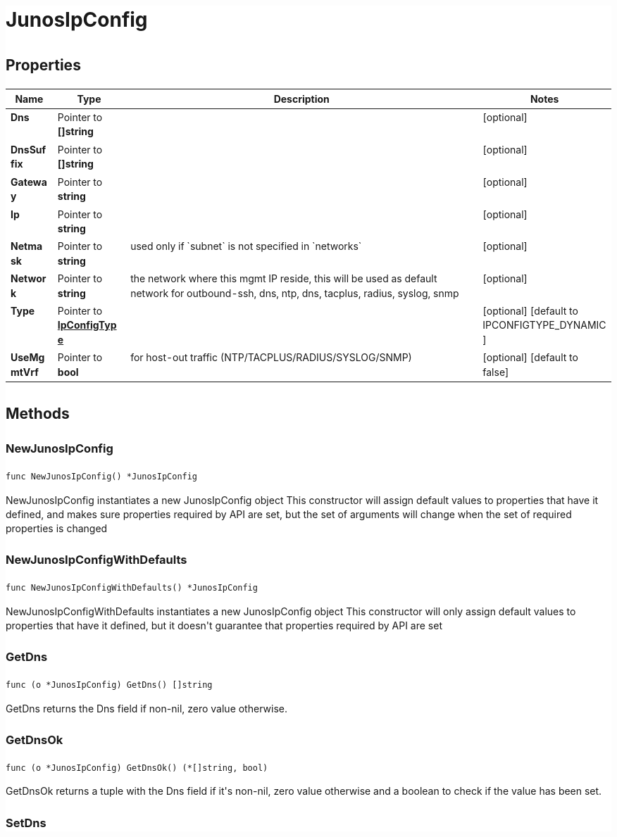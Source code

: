 # JunosIpConfig

## Properties

Name | Type | Description | Notes
------------ | ------------- | ------------- | -------------
**Dns** | Pointer to **[]string** |  | [optional] 
**DnsSuffix** | Pointer to **[]string** |  | [optional] 
**Gateway** | Pointer to **string** |  | [optional] 
**Ip** | Pointer to **string** |  | [optional] 
**Netmask** | Pointer to **string** | used only if &#x60;subnet&#x60; is not specified in &#x60;networks&#x60; | [optional] 
**Network** | Pointer to **string** | the network where this mgmt IP reside, this will be used as default network for outbound-ssh, dns, ntp, dns, tacplus, radius, syslog, snmp | [optional] 
**Type** | Pointer to [**IpConfigType**](IpConfigType.md) |  | [optional] [default to IPCONFIGTYPE_DYNAMIC]
**UseMgmtVrf** | Pointer to **bool** | for host-out traffic (NTP/TACPLUS/RADIUS/SYSLOG/SNMP) | [optional] [default to false]

## Methods

### NewJunosIpConfig

`func NewJunosIpConfig() *JunosIpConfig`

NewJunosIpConfig instantiates a new JunosIpConfig object
This constructor will assign default values to properties that have it defined,
and makes sure properties required by API are set, but the set of arguments
will change when the set of required properties is changed

### NewJunosIpConfigWithDefaults

`func NewJunosIpConfigWithDefaults() *JunosIpConfig`

NewJunosIpConfigWithDefaults instantiates a new JunosIpConfig object
This constructor will only assign default values to properties that have it defined,
but it doesn't guarantee that properties required by API are set

### GetDns

`func (o *JunosIpConfig) GetDns() []string`

GetDns returns the Dns field if non-nil, zero value otherwise.

### GetDnsOk

`func (o *JunosIpConfig) GetDnsOk() (*[]string, bool)`

GetDnsOk returns a tuple with the Dns field if it's non-nil, zero value otherwise
and a boolean to check if the value has been set.

### SetDns
